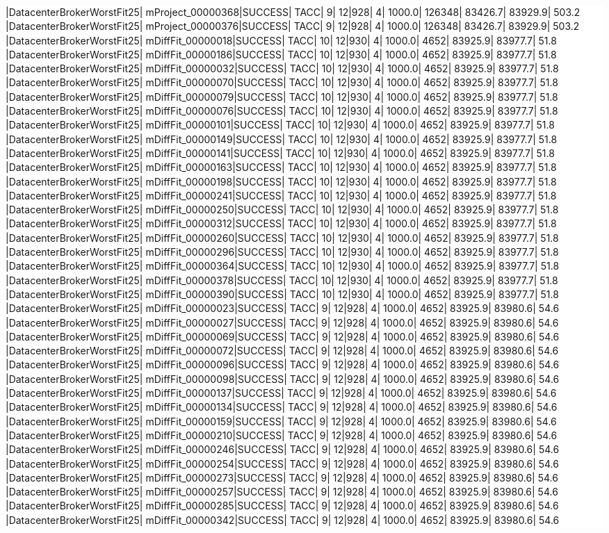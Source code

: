 |DatacenterBrokerWorstFit25|     mProject_00000368|SUCCESS|  TACC|   9|       12|928|        4|    1000.0|     126348|  83426.7|   83929.9|   503.2
|DatacenterBrokerWorstFit25|     mProject_00000376|SUCCESS|  TACC|   9|       12|928|        4|    1000.0|     126348|  83426.7|   83929.9|   503.2
|DatacenterBrokerWorstFit25|     mDiffFit_00000018|SUCCESS|  TACC|  10|       12|930|        4|    1000.0|       4652|  83925.9|   83977.7|    51.8
|DatacenterBrokerWorstFit25|     mDiffFit_00000186|SUCCESS|  TACC|  10|       12|930|        4|    1000.0|       4652|  83925.9|   83977.7|    51.8
|DatacenterBrokerWorstFit25|     mDiffFit_00000032|SUCCESS|  TACC|  10|       12|930|        4|    1000.0|       4652|  83925.9|   83977.7|    51.8
|DatacenterBrokerWorstFit25|     mDiffFit_00000070|SUCCESS|  TACC|  10|       12|930|        4|    1000.0|       4652|  83925.9|   83977.7|    51.8
|DatacenterBrokerWorstFit25|     mDiffFit_00000079|SUCCESS|  TACC|  10|       12|930|        4|    1000.0|       4652|  83925.9|   83977.7|    51.8
|DatacenterBrokerWorstFit25|     mDiffFit_00000076|SUCCESS|  TACC|  10|       12|930|        4|    1000.0|       4652|  83925.9|   83977.7|    51.8
|DatacenterBrokerWorstFit25|     mDiffFit_00000101|SUCCESS|  TACC|  10|       12|930|        4|    1000.0|       4652|  83925.9|   83977.7|    51.8
|DatacenterBrokerWorstFit25|     mDiffFit_00000149|SUCCESS|  TACC|  10|       12|930|        4|    1000.0|       4652|  83925.9|   83977.7|    51.8
|DatacenterBrokerWorstFit25|     mDiffFit_00000141|SUCCESS|  TACC|  10|       12|930|        4|    1000.0|       4652|  83925.9|   83977.7|    51.8
|DatacenterBrokerWorstFit25|     mDiffFit_00000163|SUCCESS|  TACC|  10|       12|930|        4|    1000.0|       4652|  83925.9|   83977.7|    51.8
|DatacenterBrokerWorstFit25|     mDiffFit_00000198|SUCCESS|  TACC|  10|       12|930|        4|    1000.0|       4652|  83925.9|   83977.7|    51.8
|DatacenterBrokerWorstFit25|     mDiffFit_00000241|SUCCESS|  TACC|  10|       12|930|        4|    1000.0|       4652|  83925.9|   83977.7|    51.8
|DatacenterBrokerWorstFit25|     mDiffFit_00000250|SUCCESS|  TACC|  10|       12|930|        4|    1000.0|       4652|  83925.9|   83977.7|    51.8
|DatacenterBrokerWorstFit25|     mDiffFit_00000312|SUCCESS|  TACC|  10|       12|930|        4|    1000.0|       4652|  83925.9|   83977.7|    51.8
|DatacenterBrokerWorstFit25|     mDiffFit_00000260|SUCCESS|  TACC|  10|       12|930|        4|    1000.0|       4652|  83925.9|   83977.7|    51.8
|DatacenterBrokerWorstFit25|     mDiffFit_00000296|SUCCESS|  TACC|  10|       12|930|        4|    1000.0|       4652|  83925.9|   83977.7|    51.8
|DatacenterBrokerWorstFit25|     mDiffFit_00000364|SUCCESS|  TACC|  10|       12|930|        4|    1000.0|       4652|  83925.9|   83977.7|    51.8
|DatacenterBrokerWorstFit25|     mDiffFit_00000378|SUCCESS|  TACC|  10|       12|930|        4|    1000.0|       4652|  83925.9|   83977.7|    51.8
|DatacenterBrokerWorstFit25|     mDiffFit_00000390|SUCCESS|  TACC|  10|       12|930|        4|    1000.0|       4652|  83925.9|   83977.7|    51.8
|DatacenterBrokerWorstFit25|     mDiffFit_00000023|SUCCESS|  TACC|   9|       12|928|        4|    1000.0|       4652|  83925.9|   83980.6|    54.6
|DatacenterBrokerWorstFit25|     mDiffFit_00000027|SUCCESS|  TACC|   9|       12|928|        4|    1000.0|       4652|  83925.9|   83980.6|    54.6
|DatacenterBrokerWorstFit25|     mDiffFit_00000069|SUCCESS|  TACC|   9|       12|928|        4|    1000.0|       4652|  83925.9|   83980.6|    54.6
|DatacenterBrokerWorstFit25|     mDiffFit_00000072|SUCCESS|  TACC|   9|       12|928|        4|    1000.0|       4652|  83925.9|   83980.6|    54.6
|DatacenterBrokerWorstFit25|     mDiffFit_00000096|SUCCESS|  TACC|   9|       12|928|        4|    1000.0|       4652|  83925.9|   83980.6|    54.6
|DatacenterBrokerWorstFit25|     mDiffFit_00000098|SUCCESS|  TACC|   9|       12|928|        4|    1000.0|       4652|  83925.9|   83980.6|    54.6
|DatacenterBrokerWorstFit25|     mDiffFit_00000137|SUCCESS|  TACC|   9|       12|928|        4|    1000.0|       4652|  83925.9|   83980.6|    54.6
|DatacenterBrokerWorstFit25|     mDiffFit_00000134|SUCCESS|  TACC|   9|       12|928|        4|    1000.0|       4652|  83925.9|   83980.6|    54.6
|DatacenterBrokerWorstFit25|     mDiffFit_00000159|SUCCESS|  TACC|   9|       12|928|        4|    1000.0|       4652|  83925.9|   83980.6|    54.6
|DatacenterBrokerWorstFit25|     mDiffFit_00000210|SUCCESS|  TACC|   9|       12|928|        4|    1000.0|       4652|  83925.9|   83980.6|    54.6
|DatacenterBrokerWorstFit25|     mDiffFit_00000246|SUCCESS|  TACC|   9|       12|928|        4|    1000.0|       4652|  83925.9|   83980.6|    54.6
|DatacenterBrokerWorstFit25|     mDiffFit_00000254|SUCCESS|  TACC|   9|       12|928|        4|    1000.0|       4652|  83925.9|   83980.6|    54.6
|DatacenterBrokerWorstFit25|     mDiffFit_00000273|SUCCESS|  TACC|   9|       12|928|        4|    1000.0|       4652|  83925.9|   83980.6|    54.6
|DatacenterBrokerWorstFit25|     mDiffFit_00000257|SUCCESS|  TACC|   9|       12|928|        4|    1000.0|       4652|  83925.9|   83980.6|    54.6
|DatacenterBrokerWorstFit25|     mDiffFit_00000285|SUCCESS|  TACC|   9|       12|928|        4|    1000.0|       4652|  83925.9|   83980.6|    54.6
|DatacenterBrokerWorstFit25|     mDiffFit_00000342|SUCCESS|  TACC|   9|       12|928|        4|    1000.0|       4652|  83925.9|   83980.6|    54.6